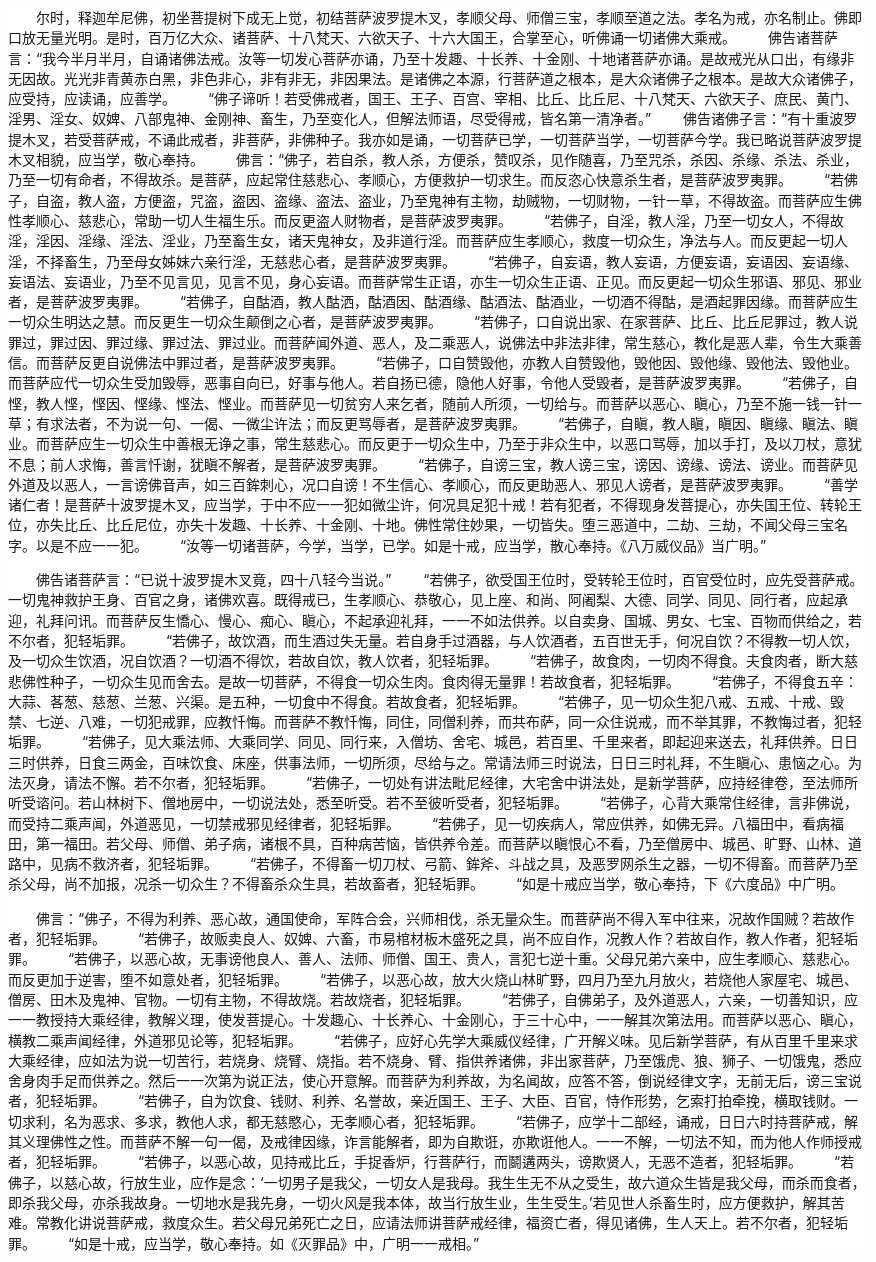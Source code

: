 　　尔时，释迦牟尼佛，初坐菩提树下成无上觉，初结菩萨波罗提木叉，孝顺父母、师僧三宝，孝顺至道之法。孝名为戒，亦名制止。佛即口放无量光明。是时，百万亿大众、诸菩萨、十八梵天、六欲天子、十六大国王，合掌至心，听佛诵一切诸佛大乘戒。
　　佛告诸菩萨言：“我今半月半月，自诵诸佛法戒。汝等一切发心菩萨亦诵，乃至十发趣、十长养、十金刚、十地诸菩萨亦诵。是故戒光从口出，有缘非无因故。光光非青黄赤白黑，非色非心，非有非无，非因果法。是诸佛之本源，行菩萨道之根本，是大众诸佛子之根本。是故大众诸佛子，应受持，应读诵，应善学。
　　“佛子谛听！若受佛戒者，国王、王子、百宫、宰相、比丘、比丘尼、十八梵天、六欲天子、庶民、黄门、淫男、淫女、奴婢、八部鬼神、金刚神、畜生，乃至变化人，但解法师语，尽受得戒，皆名第一清净者。”
　　佛告诸佛子言：“有十重波罗提木叉，若受菩萨戒，不诵此戒者，非菩萨，非佛种子。我亦如是诵，一切菩萨已学，一切菩萨当学，一切菩萨今学。我已略说菩萨波罗提木叉相貌，应当学，敬心奉持。
　　佛言：“佛子，若自杀，教人杀，方便杀，赞叹杀，见作随喜，乃至咒杀，杀因、杀缘、杀法、杀业，乃至一切有命者，不得故杀。是菩萨，应起常住慈悲心、孝顺心，方便救护一切求生。而反恣心快意杀生者，是菩萨波罗夷罪。
　　“若佛子，自盗，教人盗，方便盗，咒盗，盗因、盗缘、盗法、盗业，乃至鬼神有主物，劫贼物，一切财物，一针一草，不得故盗。而菩萨应生佛性孝顺心、慈悲心，常助一切人生福生乐。而反更盗人财物者，是菩萨波罗夷罪。
　　“若佛子，自淫，教人淫，乃至一切女人，不得故淫，淫因、淫缘、淫法、淫业，乃至畜生女，诸天鬼神女，及非道行淫。而菩萨应生孝顺心，救度一切众生，净法与人。而反更起一切人淫，不择畜生，乃至母女姊妹六亲行淫，无慈悲心者，是菩萨波罗夷罪。
　　“若佛子，自妄语，教人妄语，方便妄语，妄语因、妄语缘、妄语法、妄语业，乃至不见言见，见言不见，身心妄语。而菩萨常生正语，亦生一切众生正语、正见。而反更起一切众生邪语、邪见、邪业者，是菩萨波罗夷罪。
　　“若佛子，自酤酒，教人酤洒，酤酒因、酤酒缘、酤酒法、酤酒业，一切酒不得酤，是酒起罪因缘。而菩萨应生一切众生明达之慧。而反更生一切众生颠倒之心者，是菩萨波罗夷罪。
　　“若佛子，口自说出家、在家菩萨、比丘、比丘尼罪过，教人说罪过，罪过因、罪过缘、罪过法、罪过业。而菩萨闻外道、恶人，及二乘恶人，说佛法中非法非律，常生慈心，教化是恶人辈，令生大乘善信。而菩萨反更自说佛法中罪过者，是菩萨波罗夷罪。
　　“若佛子，口自赞毁他，亦教人自赞毁他，毁他因、毁他缘、毁他法、毁他业。而菩萨应代一切众生受加毁辱，恶事自向已，好事与他人。若自扬已德，隐他人好事，令他人受毁者，是菩萨波罗夷罪。
　　“若佛子，自悭，教人悭，悭因、悭缘、悭法、悭业。而菩萨见一切贫穷人来乞者，随前人所须，一切给与。而菩萨以恶心、瞋心，乃至不施一钱一针一草；有求法者，不为说一句、一偈、一微尘许法；而反更骂辱者，是菩萨波罗夷罪。
　　“若佛子，自瞋，教人瞋，瞋因、瞋缘、瞋法、瞋业。而菩萨应生一切众生中善根无诤之事，常生慈悲心。而反更于一切众生中，乃至于非众生中，以恶口骂辱，加以手打，及以刀杖，意犹不息；前人求悔，善言忏谢，犹瞋不解者，是菩萨波罗夷罪。
　　“若佛子，自谤三宝，教人谤三宝，谤因、谤缘、谤法、谤业。而菩萨见外道及以恶人，一言谤佛音声，如三百鉾刺心，况口自谤！不生信心、孝顺心，而反更助恶人、邪见人谤者，是菩萨波罗夷罪。
　　“善学诸仁者！是菩萨十波罗提木叉，应当学，于中不应一一犯如微尘许，何况具足犯十戒！若有犯者，不得现身发菩提心，亦失国王位、转轮王位，亦失比丘、比丘尼位，亦失十发趣、十长养、十金刚、十地。佛性常住妙果，一切皆失。堕三恶道中，二劫、三劫，不闻父母三宝名字。以是不应一一犯。
　　“汝等一切诸菩萨，今学，当学，已学。如是十戒，应当学，散心奉持。《八万威仪品》当广明。”

　　佛告诸菩萨言：“已说十波罗提木叉竟，四十八轻今当说。”
　　“若佛子，欲受国王位时，受转轮王位时，百官受位时，应先受菩萨戒。一切鬼神救护王身、百官之身，诸佛欢喜。既得戒已，生孝顺心、恭敬心，见上座、和尚、阿阇梨、大德、同学、同见、同行者，应起承迎，礼拜问讯。而菩萨反生憍心、慢心、痴心、瞋心，不起承迎礼拜，一一不如法供养。以自卖身、国城、男女、七宝、百物而供给之，若不尔者，犯轻垢罪。
　　“若佛子，故饮酒，而生酒过失无量。若自身手过酒器，与人饮酒者，五百世无手，何况自饮？不得教一切人饮，及一切众生饮酒，况自饮酒？一切酒不得饮，若故自饮，教人饮者，犯轻垢罪。
　　“若佛子，故食肉，一切肉不得食。夫食肉者，断大慈悲佛性种子，一切众生见而舍去。是故一切菩萨，不得食一切众生肉。食肉得无量罪！若故食者，犯轻垢罪。
　　“若佛子，不得食五辛：大蒜、茖葱、慈葱、兰葱、兴渠。是五种，一切食中不得食。若故食者，犯轻垢罪。
　　“若佛子，见一切众生犯八戒、五戒、十戒、毁禁、七逆、八难，一切犯戒罪，应教忏悔。而菩萨不教忏悔，同住，同僧利养，而共布萨，同一众住说戒，而不举其罪，不教悔过者，犯轻垢罪。
　　“若佛子，见大乘法师、大乘同学、同见、同行来，入僧坊、舍宅、城邑，若百里、千里来者，即起迎来送去，礼拜供养。日日三时供养，日食三两金，百味饮食、床座，供事法师，一切所须，尽给与之。常请法师三时说法，日日三时礼拜，不生瞋心、患恼之心。为法灭身，请法不懈。若不尔者，犯轻垢罪。
　　“若佛子，一切处有讲法毗尼经律，大宅舍中讲法处，是新学菩萨，应持经律卷，至法师所听受谘问。若山林树下、僧地房中，一切说法处，悉至听受。若不至彼听受者，犯轻垢罪。
　　“若佛子，心背大乘常住经律，言非佛说，而受持二乘声闻，外道恶见，一切禁戒邪见经律者，犯轻垢罪。
　　“若佛子，见一切疾病人，常应供养，如佛无异。八福田中，看病福田，第一福田。若父母、师僧、弟子病，诸根不具，百种病苦恼，皆供养令差。而菩萨以瞋恨心不看，乃至僧房中、城邑、旷野、山林、道路中，见病不救济者，犯轻垢罪。
　　“若佛子，不得畜一切刀杖、弓箭、鉾斧、斗战之具，及恶罗网杀生之器，一切不得畜。而菩萨乃至杀父母，尚不加报，况杀一切众生？不得畜杀众生具，若故畜者，犯轻垢罪。
　　“如是十戒应当学，敬心奉持，下《六度品》中广明。

　　佛言：“佛子，不得为利养、恶心故，通国使命，军阵合会，兴师相伐，杀无量众生。而菩萨尚不得入军中往来，况故作国贼？若故作者，犯轻垢罪。
　　“若佛子，故贩卖良人、奴婢、六畜，市易棺材板木盛死之具，尚不应自作，况教人作？若故自作，教人作者，犯轻垢罪。
　　“若佛子，以恶心故，无事谤他良人、善人、法师、师僧、国王、贵人，言犯七逆十重。父母兄弟六亲中，应生孝顺心、慈悲心。而反更加于逆害，堕不如意处者，犯轻垢罪。
　　“若佛子，以恶心故，放大火烧山林旷野，四月乃至九月放火，若烧他人家屋宅、城邑、僧房、田木及鬼神、官物。一切有主物，不得故烧。若故烧者，犯轻垢罪。
　　“若佛子，自佛弟子，及外道恶人，六亲，一切善知识，应一一教授持大乘经律，教解义理，使发菩提心。十发趣心、十长养心、十金刚心，于三十心中，一一解其次第法用。而菩萨以恶心、瞋心，横教二乘声闻经律，外道邪见论等，犯轻垢罪。
　　“若佛子，应好心先学大乘威仪经律，广开解义味。见后新学菩萨，有从百里千里来求大乘经律，应如法为说一切苦行，若烧身、烧臂、烧指。若不烧身、臂、指供养诸佛，非出家菩萨，乃至饿虎、狼、狮子、一切饿鬼，悉应舍身肉手足而供养之。然后一一次第为说正法，使心开意解。而菩萨为利养故，为名闻故，应答不答，倒说经律文字，无前无后，谤三宝说者，犯轻垢罪。
　　“若佛子，自为饮食、钱财、利养、名誉故，亲近国王、王子、大臣、百官，恃作形势，乞索打拍牵挽，横取钱财。一切求利，名为恶求、多求，教他人求，都无慈愍心，无孝顺心者，犯轻垢罪。
　　“若佛子，应学十二部经，诵戒，日日六时持菩萨戒，解其义理佛性之性。而菩萨不解一句一偈，及戒律因缘，诈言能解者，即为自欺诳，亦欺诳他人。一一不解，一切法不知，而为他人作师授戒者，犯轻垢罪。
　　“若佛子，以恶心故，见持戒比丘，手捉香炉，行菩萨行，而鬬遘两头，谤欺贤人，无恶不造者，犯轻垢罪。
　　“若佛子，以慈心故，行放生业，应作是念：‘一切男子是我父，一切女人是我母。我生生无不从之受生，故六道众生皆是我父母，而杀而食者，即杀我父母，亦杀我故身。一切地水是我先身，一切火风是我本体，故当行放生业，生生受生。’若见世人杀畜生时，应方便救护，解其苦难。常教化讲说菩萨戒，救度众生。若父母兄弟死亡之日，应请法师讲菩萨戒经律，福资亡者，得见诸佛，生人天上。若不尔者，犯轻垢罪。
　　“如是十戒，应当学，敬心奉持。如《灭罪品》中，广明一一戒相。”
